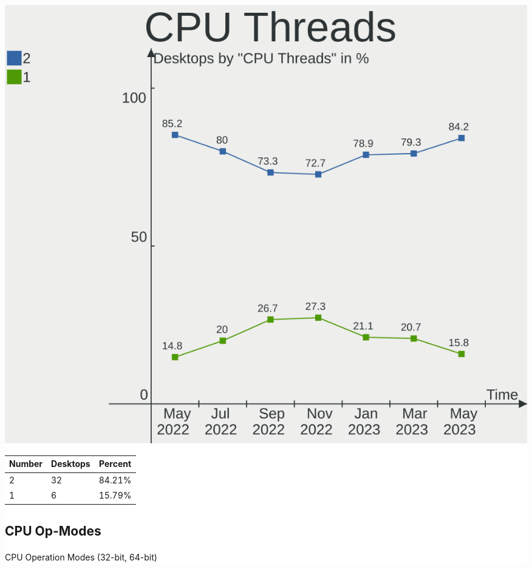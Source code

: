 ![CPU Threads](./images/line_chart/cpu_threads.svg)

| Number | Desktops | Percent |
|--------|----------|---------|
| 2      | 32       | 84.21%  |
| 1      | 6        | 15.79%  |

CPU Op-Modes
------------

CPU Operation Modes (32-bit, 64-bit)
